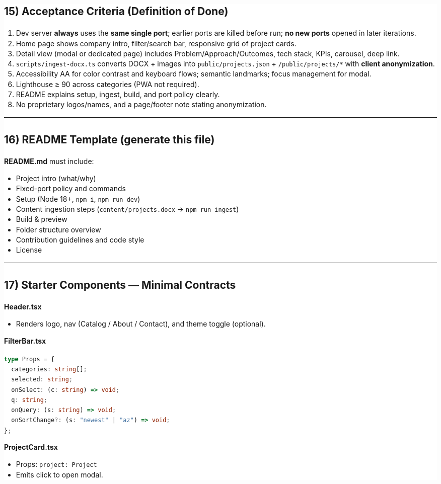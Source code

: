 
## 15) Acceptance Criteria (Definition of Done)

1. Dev server **always** uses the **same single port**; earlier ports are killed before run; **no new ports** opened in later iterations.
2. Home page shows company intro, filter/search bar, responsive grid of project cards.
3. Detail view (modal or dedicated page) includes Problem/Approach/Outcomes, tech stack, KPIs, carousel, deep link.
4. `scripts/ingest-docx.ts` converts DOCX + images into `public/projects.json` + `/public/projects/*` with **client anonymization**.
5. Accessibility AA for color contrast and keyboard flows; semantic landmarks; focus management for modal.
6. Lighthouse ≥ 90 across categories (PWA not required).
7. README explains setup, ingest, build, and port policy clearly.
8. No proprietary logos/names, and a page/footer note stating anonymization.

---

## 16) README Template (generate this file)

**README.md** must include:
- Project intro (what/why)
- Fixed-port policy and commands
- Setup (Node 18+, `npm i`, `npm run dev`)
- Content ingestion steps (`content/projects.docx` → `npm run ingest`)
- Build & preview
- Folder structure overview
- Contribution guidelines and code style
- License

---

## 17) Starter Components — Minimal Contracts

**Header.tsx**
- Renders logo, nav (Catalog / About / Contact), and theme toggle (optional).

**FilterBar.tsx**
```ts
type Props = {
  categories: string[];
  selected: string;
  onSelect: (c: string) => void;
  q: string;
  onQuery: (s: string) => void;
  onSortChange?: (s: "newest" | "az") => void;
};
```

**ProjectCard.tsx**
- Props: `project: Project`
- Emits click to open modal.
